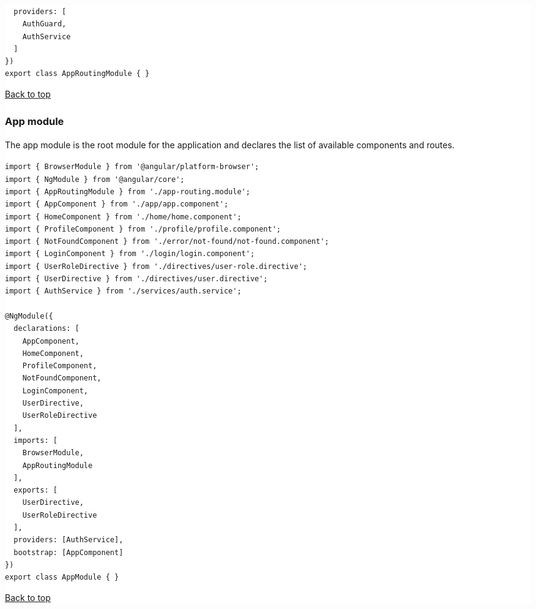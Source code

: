 ```
  providers: [
    AuthGuard,
    AuthService
  ]
})
export class AppRoutingModule { }
```
[Back to top](#projectstructure)

<a name="app-module"></a>
### App module

The app module is the root module for the application and declares the list of available components and routes.

```
import { BrowserModule } from '@angular/platform-browser';
import { NgModule } from '@angular/core';
import { AppRoutingModule } from './app-routing.module';
import { AppComponent } from './app/app.component';
import { HomeComponent } from './home/home.component';
import { ProfileComponent } from './profile/profile.component';
import { NotFoundComponent } from './error/not-found/not-found.component';
import { LoginComponent } from './login/login.component';
import { UserRoleDirective } from './directives/user-role.directive';
import { UserDirective } from './directives/user.directive';
import { AuthService } from './services/auth.service';

@NgModule({
  declarations: [
    AppComponent,
    HomeComponent,
    ProfileComponent,
    NotFoundComponent,
    LoginComponent,
    UserDirective,
    UserRoleDirective
  ],
  imports: [
    BrowserModule,
    AppRoutingModule
  ],
  exports: [
    UserDirective,
    UserRoleDirective
  ],
  providers: [AuthService],
  bootstrap: [AppComponent]
})
export class AppModule { }
```
[Back to top](#projectstructure)
